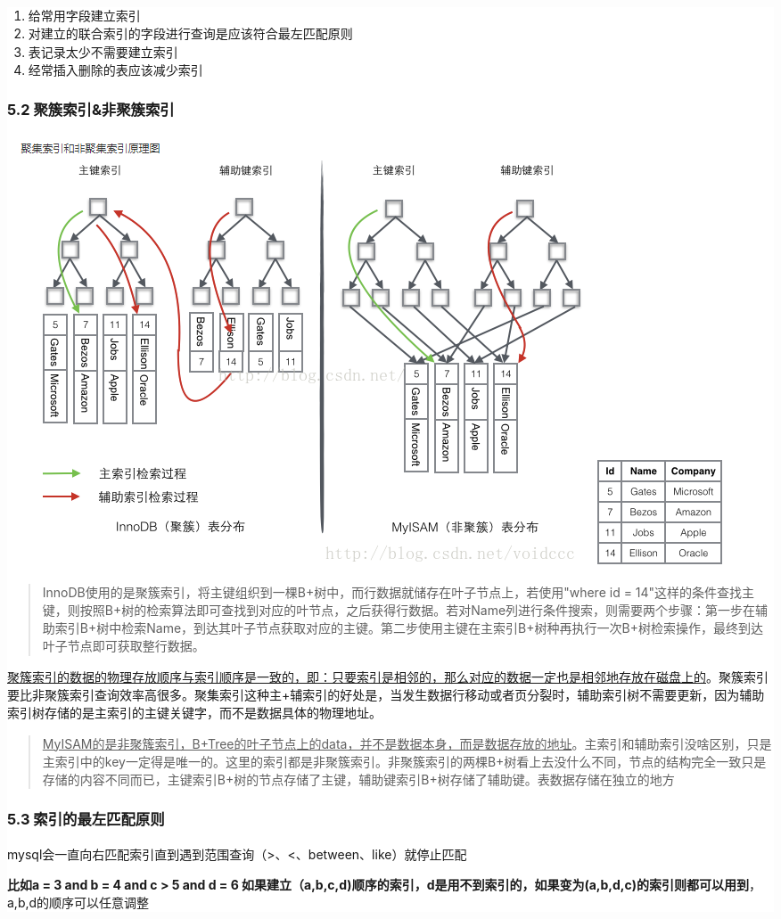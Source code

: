 1. 给常用字段建立索引
2. 对建立的联合索引的字段进行查询是应该符合最左匹配原则
3. 表记录太少不需要建立索引
4. 经常插入删除的表应该减少索引



### 5.2   聚簇索引&非聚簇索引 

![](img/jucuIndex.png)

> InnoDB使用的是聚簇索引，将主键组织到一棵B+树中，而行数据就储存在叶子节点上，若使用"where id = 14"这样的条件查找主键，则按照B+树的检索算法即可查找到对应的叶节点，之后获得行数据。若对Name列进行条件搜索，则需要两个步骤：第一步在辅助索引B+树中检索Name，到达其叶子节点获取对应的主键。第二步使用主键在主索引B+树种再执行一次B+树检索操作，最终到达叶子节点即可获取整行数据。

<u>聚簇索引的数据的物理存放顺序与索引顺序是一致的，即：只要索引是相邻的，那么对应的数据一定也是相邻地存放在磁盘上的</u>。聚簇索引要比非聚簇索引查询效率高很多。聚集索引这种主+辅索引的好处是，当发生数据行移动或者页分裂时，辅助索引树不需要更新，因为辅助索引树存储的是主索引的主键关键字，而不是数据具体的物理地址。

> <u>MyISAM的是非聚簇索引，B+Tree的叶子节点上的data，并不是数据本身，而是数据存放的地址</u>。主索引和辅助索引没啥区别，只是主索引中的key一定得是唯一的。这里的索引都是非聚簇索引。非聚簇索引的两棵B+树看上去没什么不同，节点的结构完全一致只是存储的内容不同而已，主键索引B+树的节点存储了主键，辅助键索引B+树存储了辅助键。表数据存储在独立的地方



### 5.3 索引的最左匹配原则

mysql会一直向右匹配索引直到遇到范围查询（>、<、between、like）就停止匹配

**比如a = 3 and b = 4 and c > 5 and d = 6 如果建立（a,b,c,d)顺序的索引，d是用不到索引的，如果变为(a,b,d,c)的索引则都可以用到**，a,b,d的顺序可以任意调整

